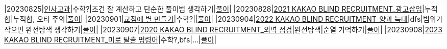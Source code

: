 |20230825|[인사고과](https://school.programmers.co.kr/learn/courses/30/lessons/152995)|수학?|조건 잘 계산하고 단순한 풀이법 생각하기|[풀이](./PROGRAMMERS/인사고과.py)|
|20230828|[2021 KAKAO BLIND RECRUITMENT_광고삽입](https://school.programmers.co.kr/learn/courses/30/lessons/72414)|누적합|누적합, 오타 주의|[풀이](./PROGRAMMERS/KAKAO_광고삽입.py)|
|20230901|[교점에 별 만들기](https://school.programmers.co.kr/learn/courses/30/lessons/87377)|수학?||[풀이](./PROGRAMMERS/교점에별만들기.py)|
|20230904|[2022 KAKAO BLIND RECRUITMENT_양과 늑대](https://school.programmers.co.kr/learn/courses/30/lessons/92343)|dfs|범위가 작으면 완전탐색 생각하기|[풀이](./PROGRAMMERS/KAKAO_양과늑대.py)|
|20230907|[2020 KAKAO BLIND RECRUITMENT_외벽 점검](https://school.programmers.co.kr/learn/courses/30/lessons/60062)|완전탐색|순열 기억하기|[풀이](./PROGRAMMERS/KAKAO_외벽점검.py)|
|20230908|[2023 KAKAO BLIND RECRUITMENT_미로 탈출 명령어](https://school.programmers.co.kr/learn/courses/30/lessons/150365)|수학?,bfs|...|[풀이](./PROGRAMMERS/KAKAO_미로탈출명령어.py)|

